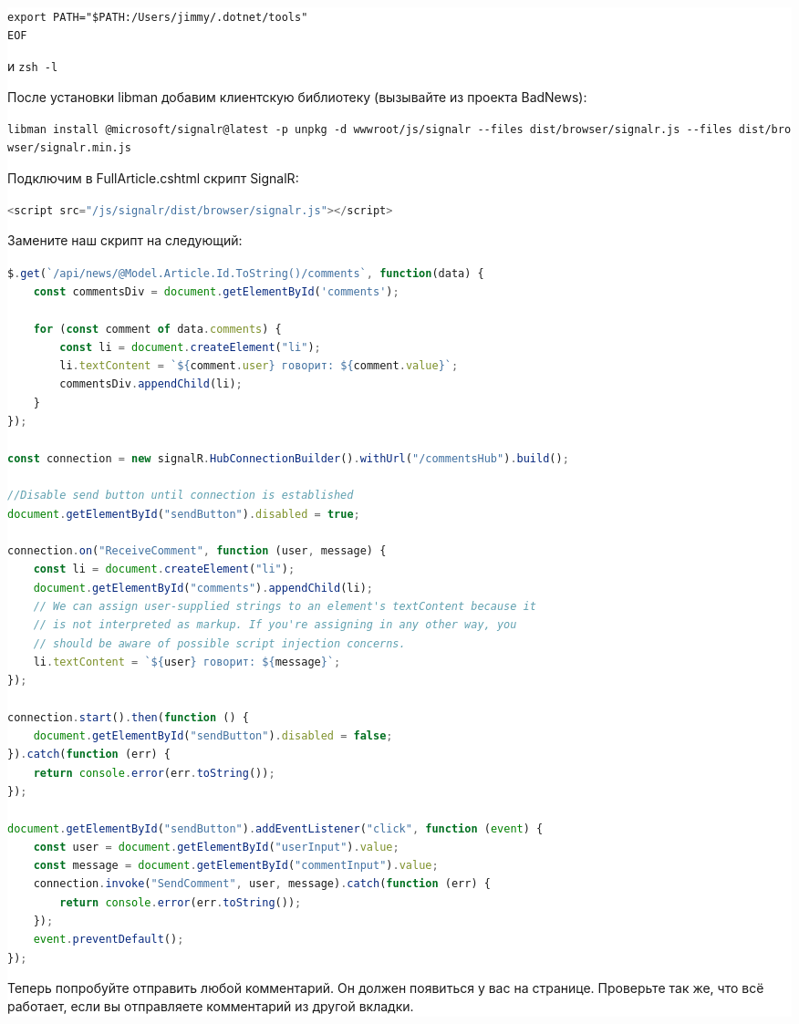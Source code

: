 ```
export PATH="$PATH:/Users/jimmy/.dotnet/tools"
EOF
```
и `zsh -l`

После установки libman добавим клиентскую библиотеку (вызывайте из проекта BadNews):
```
libman install @microsoft/signalr@latest -p unpkg -d wwwroot/js/signalr --files dist/browser/signalr.js --files dist/browser/signalr.min.js
```

Подключим в FullArticle.cshtml скрипт SignalR:
```cs
<script src="/js/signalr/dist/browser/signalr.js"></script>
```

Замените наш скрипт на следующий:
```js
$.get(`/api/news/@Model.Article.Id.ToString()/comments`, function(data) {
    const commentsDiv = document.getElementById('comments');
    
    for (const comment of data.comments) {
        const li = document.createElement("li");
        li.textContent = `${comment.user} говорит: ${comment.value}`;
        commentsDiv.appendChild(li);
    }
});

const connection = new signalR.HubConnectionBuilder().withUrl("/commentsHub").build();

//Disable send button until connection is established
document.getElementById("sendButton").disabled = true;

connection.on("ReceiveComment", function (user, message) {
    const li = document.createElement("li");
    document.getElementById("comments").appendChild(li);
    // We can assign user-supplied strings to an element's textContent because it
    // is not interpreted as markup. If you're assigning in any other way, you 
    // should be aware of possible script injection concerns.
    li.textContent = `${user} говорит: ${message}`;
});

connection.start().then(function () {
    document.getElementById("sendButton").disabled = false;
}).catch(function (err) {
    return console.error(err.toString());
});

document.getElementById("sendButton").addEventListener("click", function (event) {
    const user = document.getElementById("userInput").value;
    const message = document.getElementById("commentInput").value;
    connection.invoke("SendComment", user, message).catch(function (err) {
        return console.error(err.toString());
    });
    event.preventDefault();
});

```
Теперь попробуйте отправить любой комментарий. Он должен появиться у вас на странице. Проверьте так же, что всё работает, если вы отправляете комментарий из другой вкладки.
